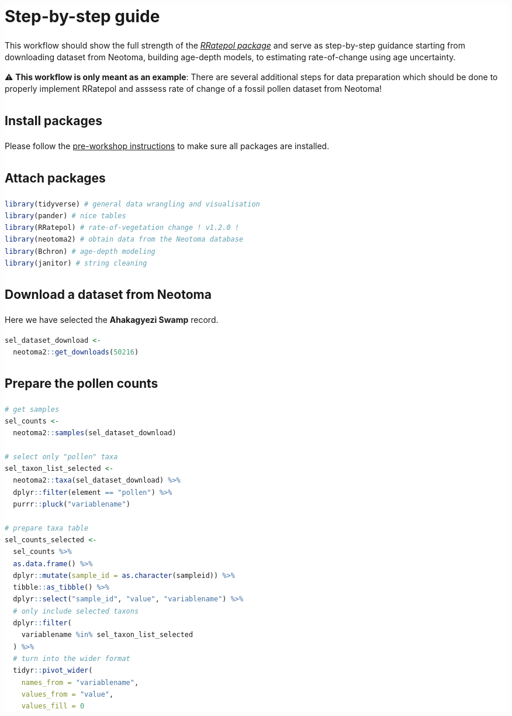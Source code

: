 Step-by-step guide
================

This workflow should show the full strength of the [*RRatepol package*](https://hope-uib-bio.github.io/R-Ratepol-package/) and serve as step-by-step guidance starting from downloading dataset from Neotoma, building age-depth models, to estimating rate-of-change using age uncertainty.

:warning: **This workflow is only meant as an example**: There are several additional steps for data preparation which should be done to properly implement RRatepol and asssess rate of change of a fossil pollen dataset from Neotoma!

## Install packages

Please follow the [pre-workshop instructions](https://ondrejmottl.github.io/APD_R-Ratepol_workshop/pre_workshop.html) to make sure all packages are installed.

## Attach packages

``` r
library(tidyverse) # general data wrangling and visualisation
library(pander) # nice tables
library(RRatepol) # rate-of-vegetation change ! v1.2.0 !
library(neotoma2) # obtain data from the Neotoma database
library(Bchron) # age-depth modeling
library(janitor) # string cleaning
```

## Download a dataset from Neotoma

Here we have selected the **Ahakagyezi Swamp** record.

``` r
sel_dataset_download <-
  neotoma2::get_downloads(50216)
```

## Prepare the pollen counts

``` r
# get samples
sel_counts <-
  neotoma2::samples(sel_dataset_download)

# select only "pollen" taxa
sel_taxon_list_selected <-
  neotoma2::taxa(sel_dataset_download) %>%
  dplyr::filter(element == "pollen") %>%
  purrr::pluck("variablename")

# prepare taxa table
sel_counts_selected <-
  sel_counts %>%
  as.data.frame() %>%
  dplyr::mutate(sample_id = as.character(sampleid)) %>%
  tibble::as_tibble() %>%
  dplyr::select("sample_id", "value", "variablename") %>%
  # only include selected taxons
  dplyr::filter(
    variablename %in% sel_taxon_list_selected
  ) %>%
  # turn into the wider format
  tidyr::pivot_wider(
    names_from = "variablename",
    values_from = "value",
    values_fill = 0
```